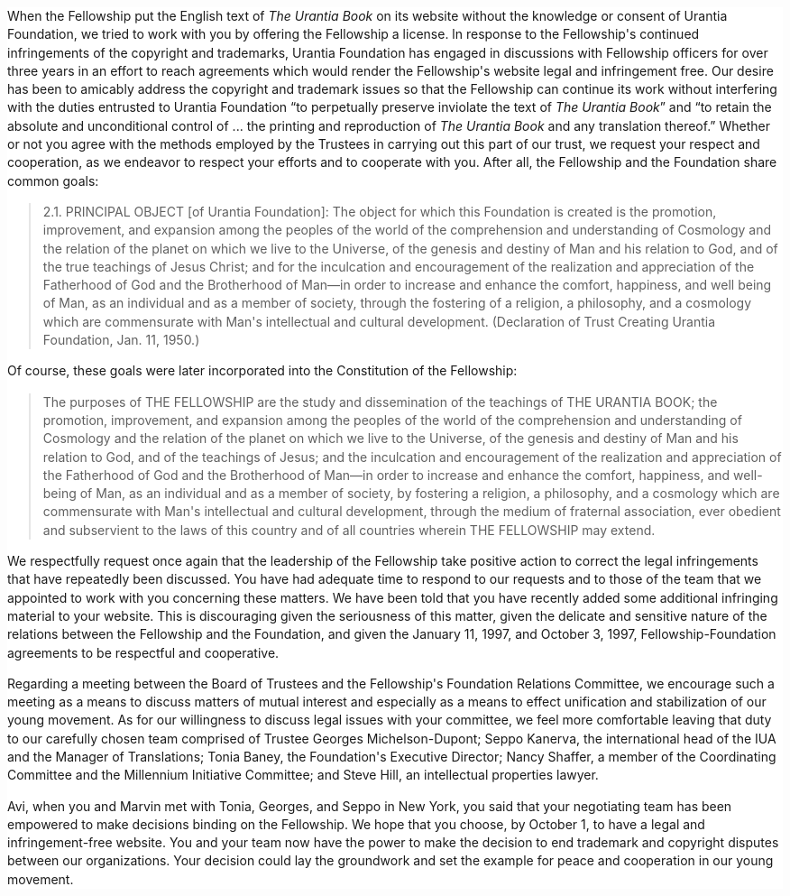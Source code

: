 When the Fellowship put the English text of _The Urantia Book_ on its website without the knowledge or consent of Urantia Foundation, we tried to work with you by offering the Fellowship a license. ln response to the Fellowship's continued infringements of the copyright and trademarks, Urantia Foundation has engaged in discussions with Fellowship officers for over three years in an effort to reach agreements which would render the Fellowship's website legal and infringement free. Our desire has been to amicably address the copyright and trademark issues so that the Fellowship can continue its work without interfering with the duties entrusted to Urantia Foundation “to perpetually preserve inviolate the text of _The Urantia Book_” and “to retain the absolute and unconditional control of ... the printing and reproduction of _The Urantia Book_ and any translation thereof.” Whether or not you agree with the methods employed by the Trustees in carrying out this part of our trust, we request your respect and cooperation, as we endeavor to respect your efforts and to cooperate with you. After all, the Fellowship and the Foundation share common goals:

> 2.1. PRINCIPAL OBJECT [of Urantia Foundation]: The object for which this Foundation is created is the promotion, improvement, and expansion among the peoples of the world of the comprehension and understanding of Cosmology and the relation of the planet on which we live to the Universe, of the genesis and destiny of Man and his relation to God, and of the true teachings of Jesus Christ; and for the inculcation and encouragement of the realization and appreciation of the Fatherhood of God and the Brotherhood of Man—in order to increase and enhance the comfort, happiness, and well being of Man, as an individual and as a member of society, through the fostering of a religion, a philosophy, and a cosmology which are commensurate with Man's intellectual and cultural development. (Declaration of Trust Creating Urantia Foundation, Jan. 11, 1950.)

Of course, these goals were later incorporated into the Constitution of the Fellowship:

> The purposes of THE FELLOWSHIP are the study and dissemination of the teachings of THE URANTIA BOOK; the promotion, improvement, and expansion among the peoples of the world of the comprehension and understanding of Cosmology and the relation of the planet on which we live to the Universe, of the genesis and destiny of Man and his relation to God, and of the teachings of Jesus; and the inculcation and encouragement of the realization and appreciation of the Fatherhood of God and the Brotherhood of Man—in order to increase and enhance the comfort, happiness, and well-being of Man, as an individual and as a member of society, by fostering a religion, a philosophy, and a cosmology which are commensurate with Man's intellectual and cultural development, through the medium of fraternal association, ever obedient and subservient to the laws of this country and of all countries wherein THE FELLOWSHIP may extend.

We respectfully request once again that the leadership of the Fellowship take positive action to correct the legal infringements that have repeatedly been discussed. You have had adequate time to respond to our requests and to those of the team that we appointed to work with you concerning these matters. We have been told that you have recently added some additional infringing material to your website. This is discouraging given the seriousness of this matter, given the delicate and sensitive nature of the relations between the Fellowship and the Foundation, and given the January 11, 1997, and October 3, 1997, Fellowship-Foundation agreements to be respectful and cooperative.

Regarding a meeting between the Board of Trustees and the Fellowship's Foundation Relations Committee, we encourage such a meeting as a means to discuss matters of mutual interest and especially as a means to effect unification and stabilization of our young movement. As for our willingness to discuss legal issues with your committee, we feel more comfortable leaving that duty to our carefully chosen team comprised of Trustee Georges Michelson-Dupont; Seppo Kanerva, the international head of the IUA and the Manager of Translations; Tonia Baney, the Foundation's Executive Director; Nancy Shaffer, a member of the Coordinating Committee and the Millennium Initiative Committee; and Steve Hill, an intellectual properties lawyer.

Avi, when you and Marvin met with Tonia, Georges, and Seppo in New York, you said that your negotiating team has been empowered to make decisions binding on the Fellowship. We hope that you choose, by October 1, to have a legal and infringement-free website. You and your team now have the power to make the decision to end trademark and copyright disputes between our organizations. Your decision could lay the groundwork and set the example for peace and cooperation in our young movement.
